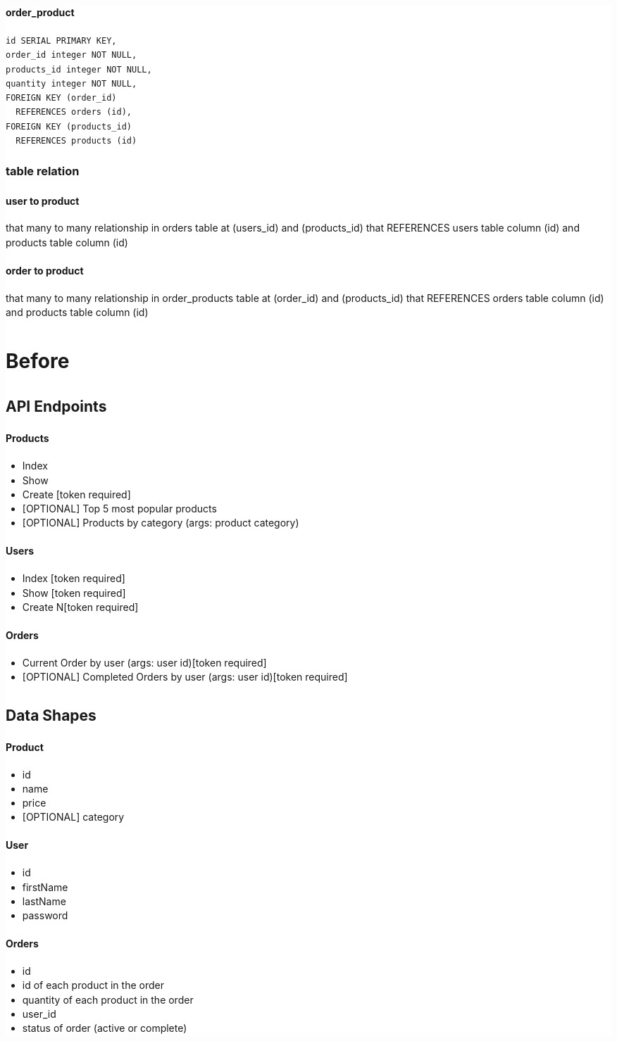 #### order_product
    id SERIAL PRIMARY KEY,
    order_id integer NOT NULL,
    products_id integer NOT NULL,
    quantity integer NOT NULL,
    FOREIGN KEY (order_id)
      REFERENCES orders (id),
    FOREIGN KEY (products_id)
      REFERENCES products (id)
### table relation 
#### user to product
that many to many relationship in orders table  at (users_id) and (products_id) that REFERENCES users table column (id) and products table column (id)
#### order to product
that many to many relationship in order_products table  at (order_id) and (products_id) that REFERENCES orders table column (id) and products table column (id)

# Before
## API Endpoints
#### Products
- Index 
- Show
- Create [token required]
- [OPTIONAL] Top 5 most popular products 
- [OPTIONAL] Products by category (args: product category)

#### Users
- Index [token required]
- Show [token required]
- Create N[token required]

#### Orders
- Current Order by user (args: user id)[token required]
- [OPTIONAL] Completed Orders by user (args: user id)[token required]

## Data Shapes
#### Product
-  id
- name
- price
- [OPTIONAL] category

#### User
- id
- firstName
- lastName
- password

#### Orders 
- id
- id of each product in the order
- quantity of each product in the order
- user_id
- status of order (active or complete)

